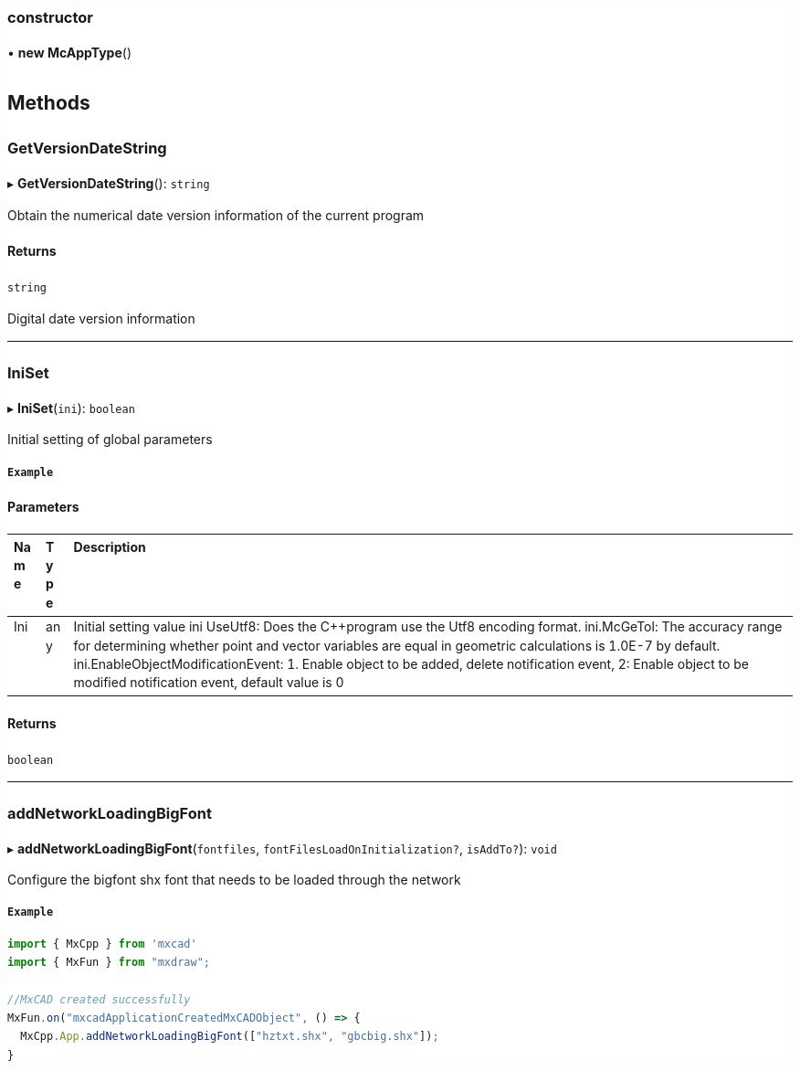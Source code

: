 ### constructor

• **new McAppType**()

## Methods

### GetVersionDateString

▸ **GetVersionDateString**(): `string`

Obtain the numerical date version information of the current program

#### Returns

`string`

Digital date version information

___

### IniSet

▸ **IniSet**(`ini`): `boolean`

Initial setting of global parameters

**`Example`**

```ts
```

#### Parameters

| Name | Type | Description |
| :------ | :------ | :------ |
|Ini | any | Initial setting value ini UseUtf8: Does the C++program use the Utf8 encoding format. ini.McGeTol:  The accuracy range for determining whether point and vector variables are equal in geometric calculations is 1.0E-7 by default. ini.EnableObjectModificationEvent:  1. Enable object to be added, delete notification event, 2: Enable object to be modified notification event, default value is 0|

#### Returns

`boolean`

___

### addNetworkLoadingBigFont

▸ **addNetworkLoadingBigFont**(`fontfiles`, `fontFilesLoadOnInitialization?`, `isAddTo?`): `void`

Configure the bigfont shx font that needs to be loaded through the network

**`Example`**

```ts
import { MxCpp } from 'mxcad'
import { MxFun } from "mxdraw";

//MxCAD created successfully
MxFun.on("mxcadApplicationCreatedMxCADObject", () => {
  MxCpp.App.addNetworkLoadingBigFont(["hztxt.shx", "gbcbig.shx"]);
}
```
